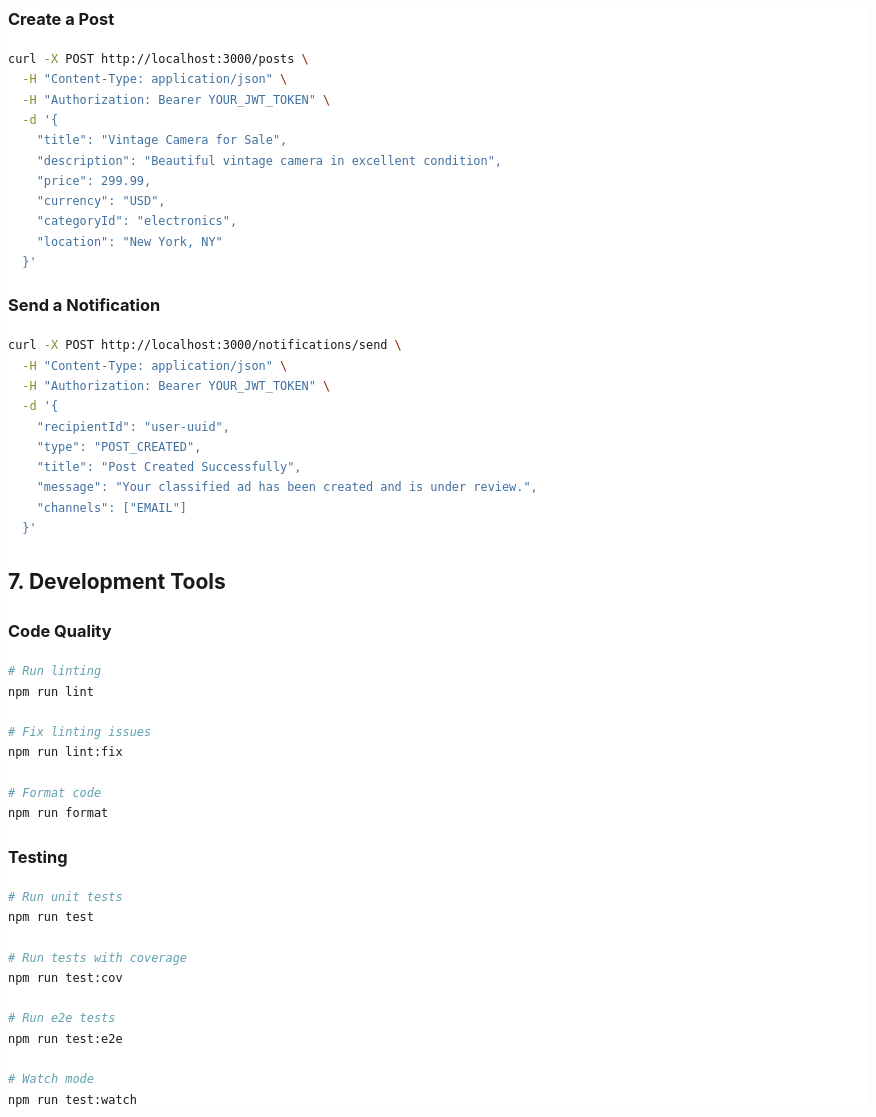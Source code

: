 ### Create a Post
```bash
curl -X POST http://localhost:3000/posts \
  -H "Content-Type: application/json" \
  -H "Authorization: Bearer YOUR_JWT_TOKEN" \
  -d '{
    "title": "Vintage Camera for Sale",
    "description": "Beautiful vintage camera in excellent condition",
    "price": 299.99,
    "currency": "USD",
    "categoryId": "electronics",
    "location": "New York, NY"
  }'
```

### Send a Notification
```bash
curl -X POST http://localhost:3000/notifications/send \
  -H "Content-Type: application/json" \
  -H "Authorization: Bearer YOUR_JWT_TOKEN" \
  -d '{
    "recipientId": "user-uuid",
    "type": "POST_CREATED",
    "title": "Post Created Successfully",
    "message": "Your classified ad has been created and is under review.",
    "channels": ["EMAIL"]
  }'
```

## 7. Development Tools

### Code Quality
```bash
# Run linting
npm run lint

# Fix linting issues
npm run lint:fix

# Format code
npm run format
```

### Testing
```bash
# Run unit tests
npm run test

# Run tests with coverage
npm run test:cov

# Run e2e tests
npm run test:e2e

# Watch mode
npm run test:watch
```
